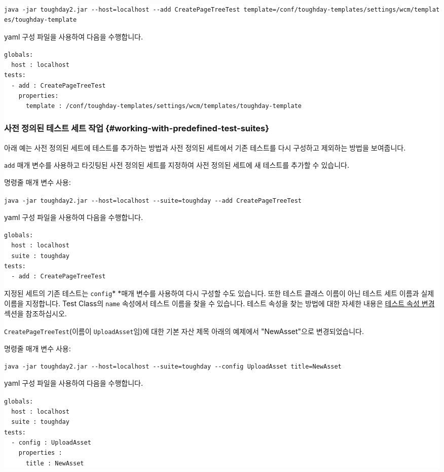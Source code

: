```xml
java -jar toughday2.jar --host=localhost --add CreatePageTreeTest template=/conf/toughday-templates/settings/wcm/templates/toughday-template
```

yaml 구성 파일을 사용하여 다음을 수행합니다.

```xml
globals:
  host : localhost
tests:
  - add : CreatePageTreeTest
    properties:
      template : /conf/toughday-templates/settings/wcm/templates/toughday-template
```

### 사전 정의된 테스트 세트 작업 {#working-with-predefined-test-suites}

아래 예는 사전 정의된 세트에 테스트를 추가하는 방법과 사전 정의된 세트에서 기존 테스트를 다시 구성하고 제외하는 방법을 보여줍니다.

`add` 매개 변수를 사용하고 타깃팅된 사전 정의된 세트를 지정하여 사전 정의된 세트에 새 테스트를 추가할 수 있습니다.

명령줄 매개 변수 사용:

```xml
java -jar toughday2.jar --host=localhost --suite=toughday --add CreatePageTreeTest
```

yaml 구성 파일을 사용하여 다음을 수행합니다.

```xml
globals:
  host : localhost
  suite : toughday
tests:
  - add : CreatePageTreeTest
```

지정된 세트의 기존 테스트는 `config`* *매개 변수를 사용하여 다시 구성할 수도 있습니다. 또한 테스트 클래스 이름이 아닌 테스트 세트 이름과 실제 이름을 지정합니다. Test Class의 `name` 속성에서 테스트 이름을 찾을 수 있습니다. 테스트 속성을 찾는 방법에 대한 자세한 내용은 [테스트 속성 변경](/help/sites-developing/tough-day.md#changing-the-test-properties) 섹션을 참조하십시오.

`CreatePageTreeTest`(이름이 `UploadAsset`임)에 대한 기본 자산 제목 아래의 예제에서 &quot;NewAsset&quot;으로 변경되었습니다.

명령줄 매개 변수 사용:

```xml
java -jar toughday2.jar --host=localhost --suite=toughday --config UploadAsset title=NewAsset
```

yaml 구성 파일을 사용하여 다음을 수행합니다.

```xml
globals:
  host : localhost
  suite : toughday
tests:
  - config : UploadAsset
    properties :
      title : NewAsset
```
